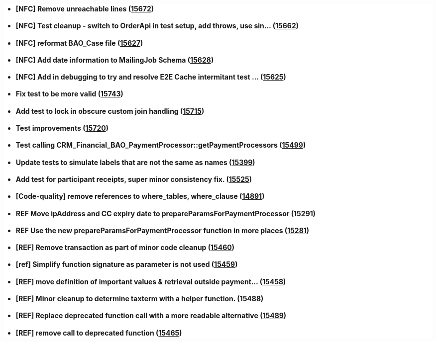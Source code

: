 - **[NFC] Remove unreachable lines
  ([15672](https://github.com/civicrm/civicrm-core/pull/15672))**

- **[NFC] Test cleanup -  switch to OrderApi in test setup, add throws, use sin…
  ([15662](https://github.com/civicrm/civicrm-core/pull/15662))**

- **[NFC] reformat BAO_Case file
  ([15627](https://github.com/civicrm/civicrm-core/pull/15627))**

- **[NFC] Add date information to MailingJob Schema
  ([15628](https://github.com/civicrm/civicrm-core/pull/15628))**

- **[NFC] Add in debugging to try and resolve E2E Cache intermitant test …
  ([15625](https://github.com/civicrm/civicrm-core/pull/15625))**

- **Fix test to be more valid
  ([15743](https://github.com/civicrm/civicrm-core/pull/15743))**

- **Add test to lock in obscure custom join handling
  ([15715](https://github.com/civicrm/civicrm-core/pull/15715))**

- **Test improvements
  ([15720](https://github.com/civicrm/civicrm-core/pull/15720))**

- **Test  calling CRM_Financial_BAO_PaymentProcessor::getPaymentProcessors
  ([15499](https://github.com/civicrm/civicrm-core/pull/15499))**

- **Update tests to simulate labels that are not the same as names
  ([15399](https://github.com/civicrm/civicrm-core/pull/15399))**

- **Add test for participant receipts, super minor consistency fix.
  ([15525](https://github.com/civicrm/civicrm-core/pull/15525))**

- **[Code-quality] remove references to where_tables, where_clause
  ([14891](https://github.com/civicrm/civicrm-core/pull/14891))**

- **REF Move ipAddress and CC expiry date to prepareParamsForPaymentProcessor
  ([15291](https://github.com/civicrm/civicrm-core/pull/15291))**

- **REF Use the new prepareParamsForPaymentProcessor function in more places
  ([15281](https://github.com/civicrm/civicrm-core/pull/15281))**

- **[REF] Remove transaction as part of minor code cleanup
  ([15460](https://github.com/civicrm/civicrm-core/pull/15460))**

- **[ref] Simplify function signature as parameter is not used
  ([15459](https://github.com/civicrm/civicrm-core/pull/15459))**

- **[REF] move definition of important values & retrieval outside payment…
  ([15458](https://github.com/civicrm/civicrm-core/pull/15458))**

- **[REF] Minor cleanup to determine taxterm with a helper function.
  ([15488](https://github.com/civicrm/civicrm-core/pull/15488))**

- **[REF] Replace deprecated function call with a more readable alternative
  ([15489](https://github.com/civicrm/civicrm-core/pull/15489))**

- **[REF] remove call to deprecated function
  ([15465](https://github.com/civicrm/civicrm-core/pull/15465))**
